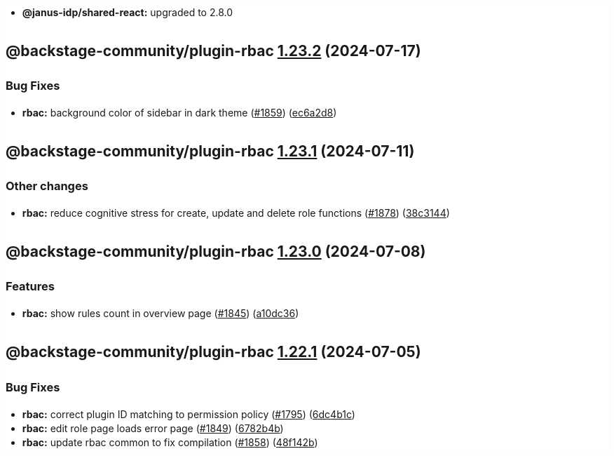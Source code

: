 - **@janus-idp/shared-react:** upgraded to 2.8.0

## @backstage-community/plugin-rbac [1.23.2](https://github.com/janus-idp/backstage-plugins/compare/@backstage-community/plugin-rbac@1.23.1...@backstage-community/plugin-rbac@1.23.2) (2024-07-17)

### Bug Fixes

- **rbac:** background color of sidebar in dark theme ([#1859](https://github.com/janus-idp/backstage-plugins/issues/1859)) ([ec6a2d8](https://github.com/janus-idp/backstage-plugins/commit/ec6a2d83e134988a963b331a0e2cd3a9bb58e26a))

## @backstage-community/plugin-rbac [1.23.1](https://github.com/janus-idp/backstage-plugins/compare/@backstage-community/plugin-rbac@1.23.0...@backstage-community/plugin-rbac@1.23.1) (2024-07-11)

### Other changes

- **rbac:** reduce cognitive stress for create, update and delete role functions ([#1878](https://github.com/janus-idp/backstage-plugins/issues/1878)) ([38c3144](https://github.com/janus-idp/backstage-plugins/commit/38c314450b01ebe71463362685242956483fef3d))

## @backstage-community/plugin-rbac [1.23.0](https://github.com/janus-idp/backstage-plugins/compare/@backstage-community/plugin-rbac@1.22.1...@backstage-community/plugin-rbac@1.23.0) (2024-07-08)

### Features

- **rbac:** show rules count in overview page ([#1845](https://github.com/janus-idp/backstage-plugins/issues/1845)) ([a10dc36](https://github.com/janus-idp/backstage-plugins/commit/a10dc368cd4e0dc28d1a99dec6d06a5f578f49db))

## @backstage-community/plugin-rbac [1.22.1](https://github.com/janus-idp/backstage-plugins/compare/@backstage-community/plugin-rbac@1.22.0...@backstage-community/plugin-rbac@1.22.1) (2024-07-05)

### Bug Fixes

- **rbac:** correct plugin ID matching to permission policy ([#1795](https://github.com/janus-idp/backstage-plugins/issues/1795)) ([6dc4b1c](https://github.com/janus-idp/backstage-plugins/commit/6dc4b1c23d22252f394eecd8b795ac15507ecc50))
- **rbac:** edit role page loads error page ([#1849](https://github.com/janus-idp/backstage-plugins/issues/1849)) ([6782b4b](https://github.com/janus-idp/backstage-plugins/commit/6782b4bda08019c6f81b211486ff47ba1fb2d6bf))
- **rbac:** update rbac common to fix compilation ([#1858](https://github.com/janus-idp/backstage-plugins/issues/1858)) ([48f142b](https://github.com/janus-idp/backstage-plugins/commit/48f142b447f0d1677ba3f16b2a3c8972b22d0588))
